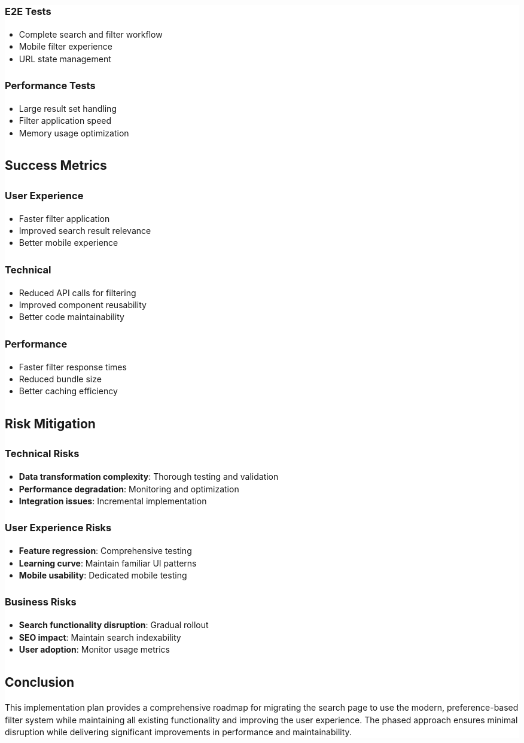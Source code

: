 ### E2E Tests
- Complete search and filter workflow
- Mobile filter experience
- URL state management

### Performance Tests
- Large result set handling
- Filter application speed
- Memory usage optimization

## Success Metrics

### User Experience
- Faster filter application
- Improved search result relevance
- Better mobile experience

### Technical
- Reduced API calls for filtering
- Improved component reusability
- Better code maintainability

### Performance
- Faster filter response times
- Reduced bundle size
- Better caching efficiency

## Risk Mitigation

### Technical Risks
- **Data transformation complexity**: Thorough testing and validation
- **Performance degradation**: Monitoring and optimization
- **Integration issues**: Incremental implementation

### User Experience Risks
- **Feature regression**: Comprehensive testing
- **Learning curve**: Maintain familiar UI patterns
- **Mobile usability**: Dedicated mobile testing

### Business Risks
- **Search functionality disruption**: Gradual rollout
- **SEO impact**: Maintain search indexability
- **User adoption**: Monitor usage metrics

## Conclusion

This implementation plan provides a comprehensive roadmap for migrating the search page to use the modern, preference-based filter system while maintaining all existing functionality and improving the user experience. The phased approach ensures minimal disruption while delivering significant improvements in performance and maintainability.

